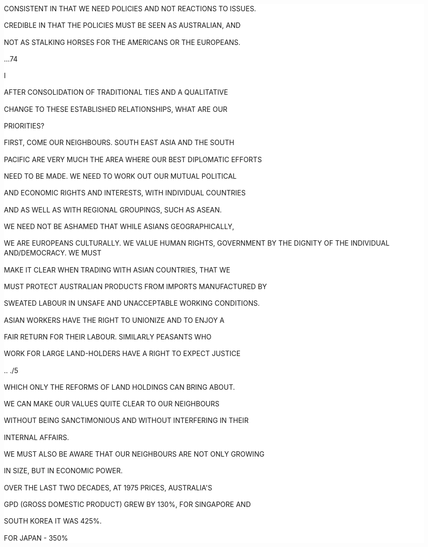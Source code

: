  CONSISTENT IN THAT WE NEED POLICIES AND NOT REACTIONS TO ISSUES. 

 CREDIBLE IN THAT THE POLICIES MUST BE SEEN AS AUSTRALIAN, AND 

 NOT AS STALKING HORSES FOR THE AMERICANS OR THE EUROPEANS.

 ...74

 I

 AFTER CONSOLIDATION OF TRADITIONAL TIES AND A QUALITATIVE 

 CHANGE TO THESE ESTABLISHED RELATIONSHIPS, WHAT ARE OUR 

 PRIORITIES?

 FIRST, COME OUR NEIGHBOURS. SOUTH EAST ASIA AND THE SOUTH 

 PACIFIC ARE VERY MUCH THE AREA WHERE OUR BEST DIPLOMATIC EFFORTS 

 NEED TO BE MADE.  WE NEED TO WORK OUT OUR MUTUAL POLITICAL 

 AND ECONOMIC RIGHTS AND INTERESTS, WITH INDIVIDUAL COUNTRIES 

 AND AS WELL AS WITH REGIONAL GROUPINGS, SUCH AS ASEAN.

 WE NEED NOT BE ASHAMED THAT WHILE ASIANS GEOGRAPHICALLY,

 WE ARE EUROPEANS CULTURALLY. WE VALUE HUMAN RIGHTS,  GOVERNMENT BY  THE DIGNITY OF THE INDIVIDUAL AND/DEMOCRACY. WE MUST 

 MAKE IT CLEAR WHEN TRADING WITH ASIAN COUNTRIES, THAT WE 

 MUST PROTECT AUSTRALIAN PRODUCTS FROM IMPORTS MANUFACTURED BY 

 SWEATED LABOUR IN UNSAFE AND UNACCEPTABLE WORKING CONDITIONS. 

 ASIAN WORKERS HAVE THE RIGHT TO UNIONIZE AND TO ENJOY A 

 FAIR RETURN FOR THEIR LABOUR. SIMILARLY PEASANTS WHO 

 WORK FOR LARGE LAND-HOLDERS HAVE A RIGHT TO EXPECT JUSTICE

 .. ./5

 WHICH ONLY THE REFORMS OF LAND HOLDINGS CAN BRING ABOUT.

 WE CAN MAKE OUR VALUES QUITE CLEAR TO OUR NEIGHBOURS 

 WITHOUT BEING SANCTIMONIOUS AND WITHOUT INTERFERING IN THEIR 

 INTERNAL AFFAIRS.

 WE MUST ALSO BE AWARE THAT OUR NEIGHBOURS ARE NOT ONLY GROWING 

 IN SIZE, BUT IN ECONOMIC POWER.

 OVER THE LAST TWO DECADES, AT 1975 PRICES, AUSTRALIA'S 

 GPD (GROSS DOMESTIC PRODUCT) GREW BY 130%, FOR SINGAPORE AND 

 SOUTH KOREA IT WAS 425%.

 FOR JAPAN - 350%
